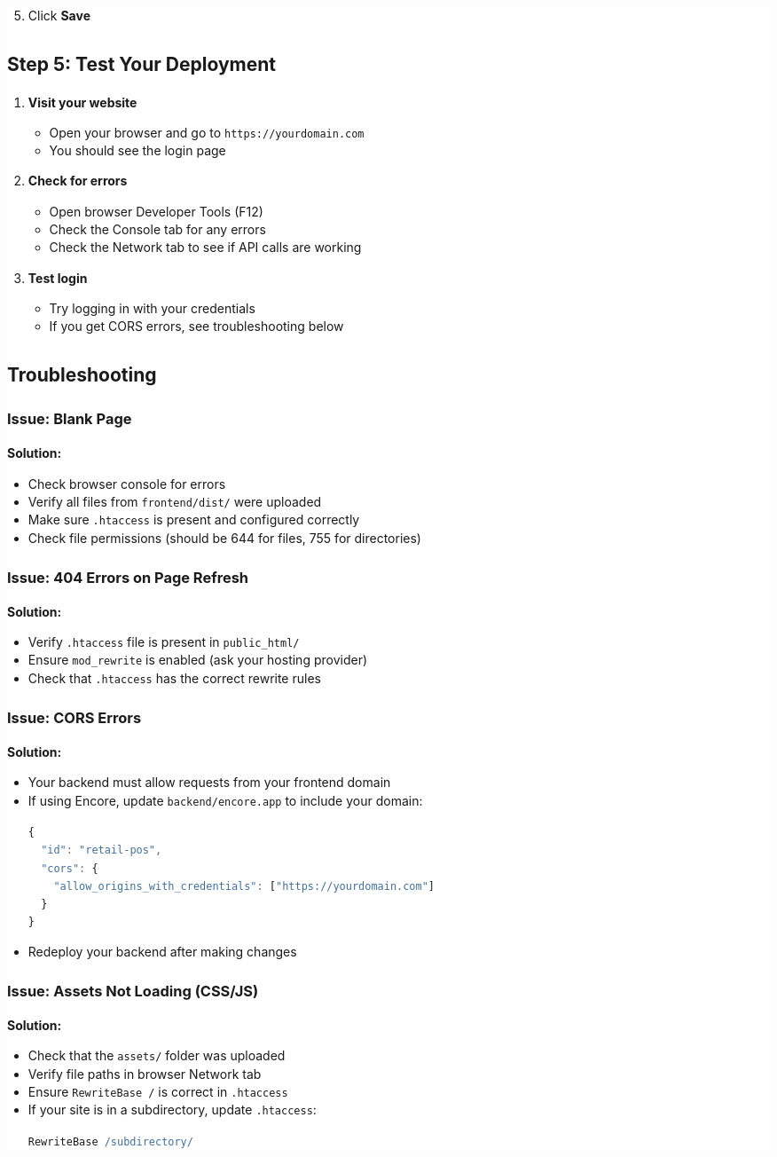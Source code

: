 5. Click **Save**

## Step 5: Test Your Deployment

1. **Visit your website**
   - Open your browser and go to `https://yourdomain.com`
   - You should see the login page

2. **Check for errors**
   - Open browser Developer Tools (F12)
   - Check the Console tab for any errors
   - Check the Network tab to see if API calls are working

3. **Test login**
   - Try logging in with your credentials
   - If you get CORS errors, see troubleshooting below

## Troubleshooting

### Issue: Blank Page

**Solution:**
- Check browser console for errors
- Verify all files from `frontend/dist/` were uploaded
- Make sure `.htaccess` is present and configured correctly
- Check file permissions (should be 644 for files, 755 for directories)

### Issue: 404 Errors on Page Refresh

**Solution:**
- Verify `.htaccess` file is present in `public_html/`
- Ensure `mod_rewrite` is enabled (ask your hosting provider)
- Check that `.htaccess` has the correct rewrite rules

### Issue: CORS Errors

**Solution:**
- Your backend must allow requests from your frontend domain
- If using Encore, update `backend/encore.app` to include your domain:
  ```typescript
  {
    "id": "retail-pos",
    "cors": {
      "allow_origins_with_credentials": ["https://yourdomain.com"]
    }
  }
  ```
- Redeploy your backend after making changes

### Issue: Assets Not Loading (CSS/JS)

**Solution:**
- Check that the `assets/` folder was uploaded
- Verify file paths in browser Network tab
- Ensure `RewriteBase /` is correct in `.htaccess`
- If your site is in a subdirectory, update `.htaccess`:
  ```apache
  RewriteBase /subdirectory/
  ```
